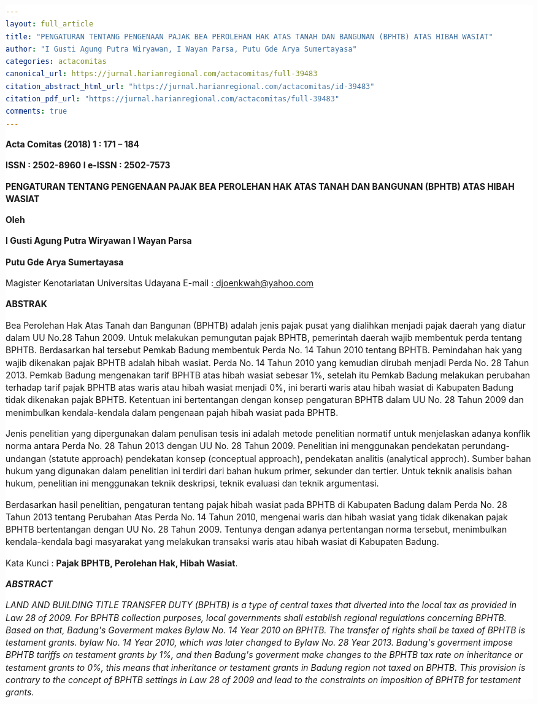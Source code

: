 ```yaml
---
layout: full_article
title: "PENGATURAN TENTANG PENGENAAN PAJAK BEA PEROLEHAN HAK ATAS TANAH DAN BANGUNAN (BPHTB) ATAS HIBAH WASIAT"
author: "I Gusti Agung Putra Wiryawan, I Wayan Parsa, Putu Gde Arya Sumertayasa"
categories: actacomitas
canonical_url: https://jurnal.harianregional.com/actacomitas/full-39483 
citation_abstract_html_url: "https://jurnal.harianregional.com/actacomitas/id-39483"
citation_pdf_url: "https://jurnal.harianregional.com/actacomitas/full-39483"  
comments: true
---
```


<p><span class="font1" style="font-weight:bold;">Acta Comitas (2018) 1 : 171 – 184</span></p>
<p><span class="font1" style="font-weight:bold;">ISSN : 2502-8960 I e-ISSN : 2502-7573</span></p>
<p><span class="font3" style="font-weight:bold;">PENGATURAN TENTANG PENGENAAN PAJAK BEA PEROLEHAN HAK ATAS TANAH DAN BANGUNAN (BPHTB) ATAS HIBAH WASIAT</span></p>
<p><span class="font3" style="font-weight:bold;">Oleh</span></p>
<p><span class="font3" style="font-weight:bold;">I Gusti Agung Putra Wiryawan I Wayan Parsa</span></p>
<p><span class="font3" style="font-weight:bold;">Putu Gde Arya Sumertayasa</span></p>
<p><span class="font3">Magister Kenotariatan Universitas Udayana E-mail :</span><a href="mailto:djoenkwah@yahoo.com"><span class="font3"> </span><span class="font3" style="text-decoration:underline;">djoenkwah@yahoo.com</span></a></p>
<p><span class="font2" style="font-weight:bold;">ABSTRAK</span></p>
<p><span class="font2">Bea Perolehan Hak Atas Tanah dan Bangunan (BPHTB) adalah jenis pajak pusat yang dialihkan menjadi pajak daerah yang diatur dalam UU No.28 Tahun 2009. Untuk melakukan pemungutan pajak BPHTB, pemerintah daerah wajib membentuk perda tentang BPHTB. Berdasarkan hal tersebut Pemkab Badung membentuk Perda No. 14 Tahun 2010 tentang BPHTB. Pemindahan hak yang wajib dikenakan pajak BPHTB adalah hibah wasiat. Perda No. 14 Tahun 2010 yang kemudian dirubah menjadi Perda No. 28 Tahun 2013. Pemkab Badung mengenakan tarif BPHTB atas hibah wasiat sebesar 1%, setelah itu Pemkab Badung melakukan perubahan terhadap tarif pajak BPHTB atas waris atau hibah wasiat menjadi 0%, ini berarti waris atau hibah wasiat di Kabupaten Badung tidak dikenakan pajak BPHTB. Ketentuan ini bertentangan dengan konsep pengaturan BPHTB dalam UU No. 28 Tahun 2009 dan menimbulkan kendala-kendala dalam pengenaan pajah hibah wasiat pada BPHTB.</span></p>
<p><span class="font2">Jenis penelitian yang dipergunakan dalam penulisan tesis ini adalah metode penelitian normatif untuk menjelaskan adanya konflik norma antara Perda No. 28 Tahun 2013 dengan UU No. 28 Tahun 2009. Penelitian ini menggunakan pendekatan perundang-undangan (statute approach) pendekatan konsep (conceptual approach), pendekatan analitis (analytical approch). Sumber bahan hukum yang digunakan dalam penelitian ini terdiri dari bahan hukum primer, sekunder dan tertier. Untuk teknik analisis bahan hukum, penelitian ini menggunakan teknik deskripsi, teknik evaluasi dan teknik argumentasi.</span></p>
<p><span class="font2">Berdasarkan hasil penelitian, pengaturan tentang pajak hibah wasiat pada BPHTB di Kabupaten Badung dalam Perda No. 28 Tahun 2013 tentang Perubahan Atas Perda No. 14 Tahun 2010, mengenai waris dan hibah wasiat yang tidak dikenakan pajak BPHTB bertentangan dengan UU No. 28 Tahun 2009. Tentunya dengan adanya pertentangan norma tersebut, menimbulkan kendala-kendala bagi masyarakat yang melakukan transaksi waris atau hibah wasiat di Kabupaten Badung.</span></p>
<p><span class="font2">Kata Kunci : </span><span class="font2" style="font-weight:bold;">Pajak BPHTB, Perolehan Hak, Hibah Wasiat</span><span class="font2">.</span></p>
<p><span class="font2" style="font-weight:bold;font-style:italic;">ABSTRACT</span></p>
<p><span class="font2" style="font-style:italic;">LAND AND BUILDING TITLE TRANSFER DUTY (BPHTB) is a type of central taxes that diverted into the local tax as provided in Law 28 of 2009. For BPHTB collection purposes, local governments shall establish regional regulations concerning BPHTB. Based on that, Badung's Goverment makes Bylaw No. 14 Year 2010 on BPHTB. The transfer of rights shall be taxed of BPHTB is testament grants. bylaw No. 14 Year 2010, which was later changed to Bylaw No. 28 Year 2013. Badung's goverment impose BPHTB tariffs on testament grants by 1%, and then Badung's goverment make changes to the BPHTB tax rate on inheritance or testament grants to 0%, this means that inheritance or testament grants in Badung region not taxed on BPHTB. This provision is contrary to the concept of BPHTB settings in Law 28 of 2009 and lead to the constraints on imposition of BPHTB for testament grants.</span></p>